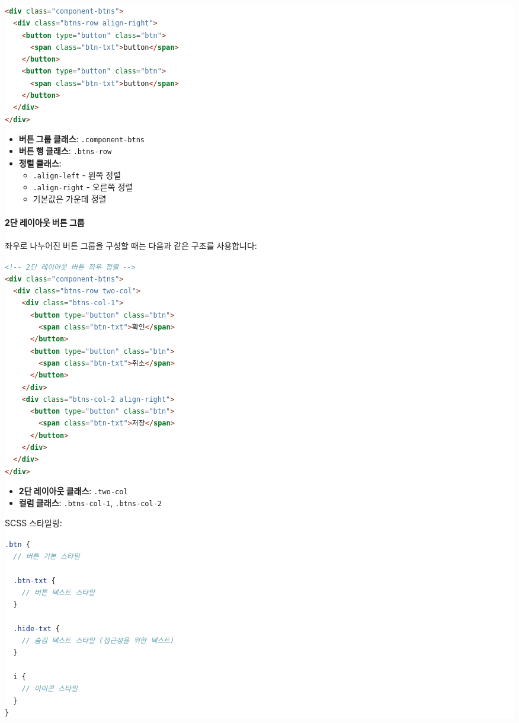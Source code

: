 ```html
<div class="component-btns">
  <div class="btns-row align-right">
    <button type="button" class="btn">
      <span class="btn-txt">button</span>
    </button>
    <button type="button" class="btn">
      <span class="btn-txt">button</span>
    </button>
  </div>
</div>
```

- **버튼 그룹 클래스**: `.component-btns`
- **버튼 행 클래스**: `.btns-row`
- **정렬 클래스**:
  - `.align-left` - 왼쪽 정렬
  - `.align-right` - 오른쪽 정렬
  - 기본값은 가운데 정렬

#### 2단 레이아웃 버튼 그룹

좌우로 나누어진 버튼 그룹을 구성할 때는 다음과 같은 구조를 사용합니다:

```html
<!-- 2단 레이아웃 버튼 좌우 정렬 -->
<div class="component-btns">
  <div class="btns-row two-col">
    <div class="btns-col-1">
      <button type="button" class="btn">
        <span class="btn-txt">확인</span>
      </button>
      <button type="button" class="btn">
        <span class="btn-txt">취소</span>
      </button>
    </div>
    <div class="btns-col-2 align-right">
      <button type="button" class="btn">
        <span class="btn-txt">저장</span>
      </button>
    </div>
  </div>
</div>
```

- **2단 레이아웃 클래스**: `.two-col`
- **컬럼 클래스**: `.btns-col-1`, `.btns-col-2`

SCSS 스타일링:

```scss
.btn {
  // 버튼 기본 스타일

  .btn-txt {
    // 버튼 텍스트 스타일
  }

  .hide-txt {
    // 숨김 텍스트 스타일 (접근성을 위한 텍스트)
  }

  i {
    // 아이콘 스타일
  }
}

```